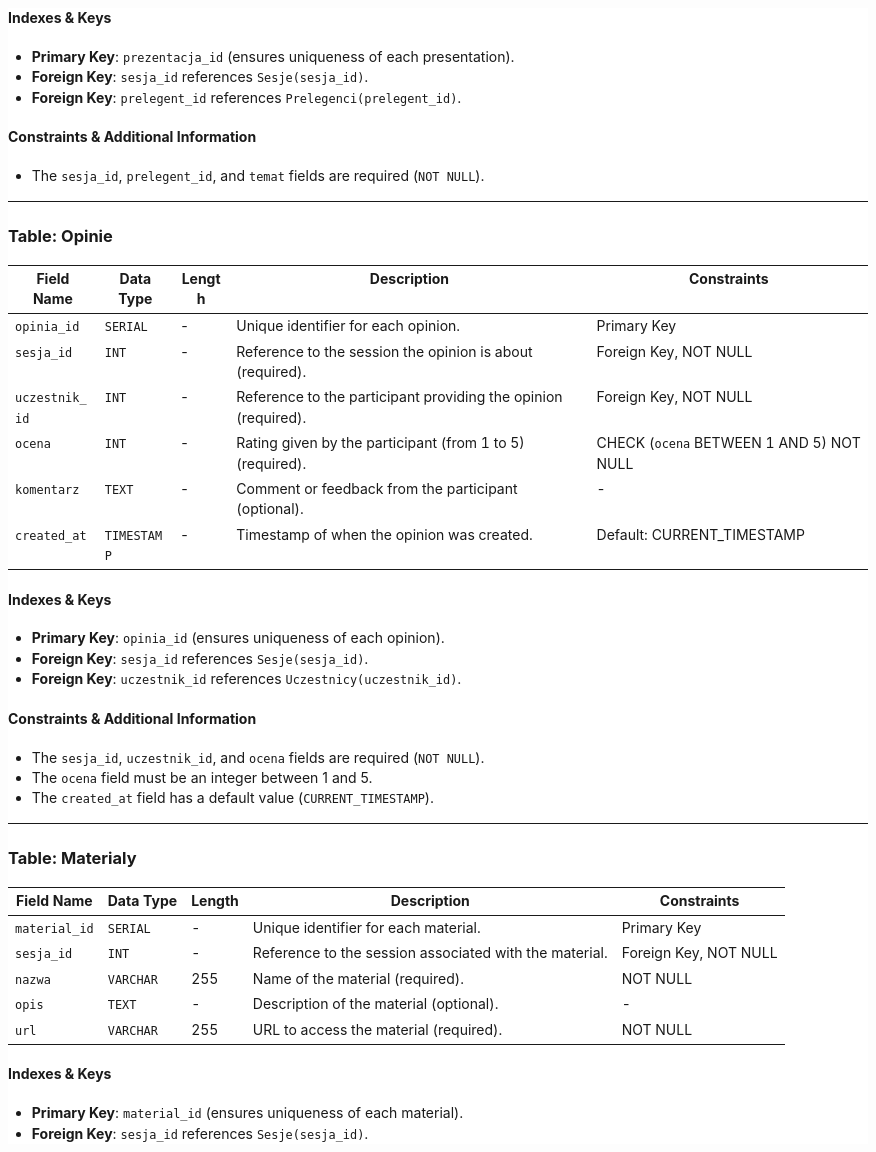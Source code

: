 #### **Indexes & Keys**  
- **Primary Key**: `prezentacja_id` (ensures uniqueness of each presentation).  
- **Foreign Key**: `sesja_id` references `Sesje(sesja_id)`.  
- **Foreign Key**: `prelegent_id` references `Prelegenci(prelegent_id)`.  

#### **Constraints & Additional Information**  
- The `sesja_id`, `prelegent_id`, and `temat` fields are required (`NOT NULL`).  

---

### **Table: Opinie**  

| Field Name      | Data Type   | Length | Description                                              | Constraints |
|-----------------|-------------|--------|----------------------------------------------------------|-------------|
| `opinia_id`     | `SERIAL`    | -      | Unique identifier for each opinion.                      | Primary Key |
| `sesja_id`      | `INT`       | -      | Reference to the session the opinion is about (required).           | Foreign Key, NOT NULL |
| `uczestnik_id`  | `INT`       | -      | Reference to the participant providing the opinion (required).      | Foreign Key, NOT NULL |
| `ocena`         | `INT`       | -      | Rating given by the participant (from 1 to 5) (required).           | CHECK (`ocena` BETWEEN 1 AND 5) NOT NULL |
| `komentarz`     | `TEXT`      | -      | Comment or feedback from the participant (optional).     | -           |
| `created_at`    | `TIMESTAMP` | -      | Timestamp of when the opinion was created. | Default: CURRENT_TIMESTAMP |

#### **Indexes & Keys**  
- **Primary Key**: `opinia_id` (ensures uniqueness of each opinion).  
- **Foreign Key**: `sesja_id` references `Sesje(sesja_id)`.  
- **Foreign Key**: `uczestnik_id` references `Uczestnicy(uczestnik_id)`.  

#### **Constraints & Additional Information**  
- The `sesja_id`, `uczestnik_id`, and `ocena` fields are required (`NOT NULL`).  
- The `ocena` field must be an integer between 1 and 5.  
- The `created_at` field has a default value (`CURRENT_TIMESTAMP`).
---

### **Table: Materialy**  

| Field Name     | Data Type   | Length | Description                                              | Constraints |
|----------------|-------------|--------|----------------------------------------------------------|-------------|
| `material_id`  | `SERIAL`    | -      | Unique identifier for each material.                     | Primary Key |
| `sesja_id`     | `INT`       | -      | Reference to the session associated with the material.   | Foreign Key, NOT NULL |
| `nazwa`        | `VARCHAR`   | 255    | Name of the material (required).                         | NOT NULL    |
| `opis`         | `TEXT`      | -      | Description of the material (optional).                  | -           |
| `url`          | `VARCHAR`   | 255    | URL to access the material (required).                   | NOT NULL    |

#### **Indexes & Keys**  
- **Primary Key**: `material_id` (ensures uniqueness of each material).  
- **Foreign Key**: `sesja_id` references `Sesje(sesja_id)`.  
